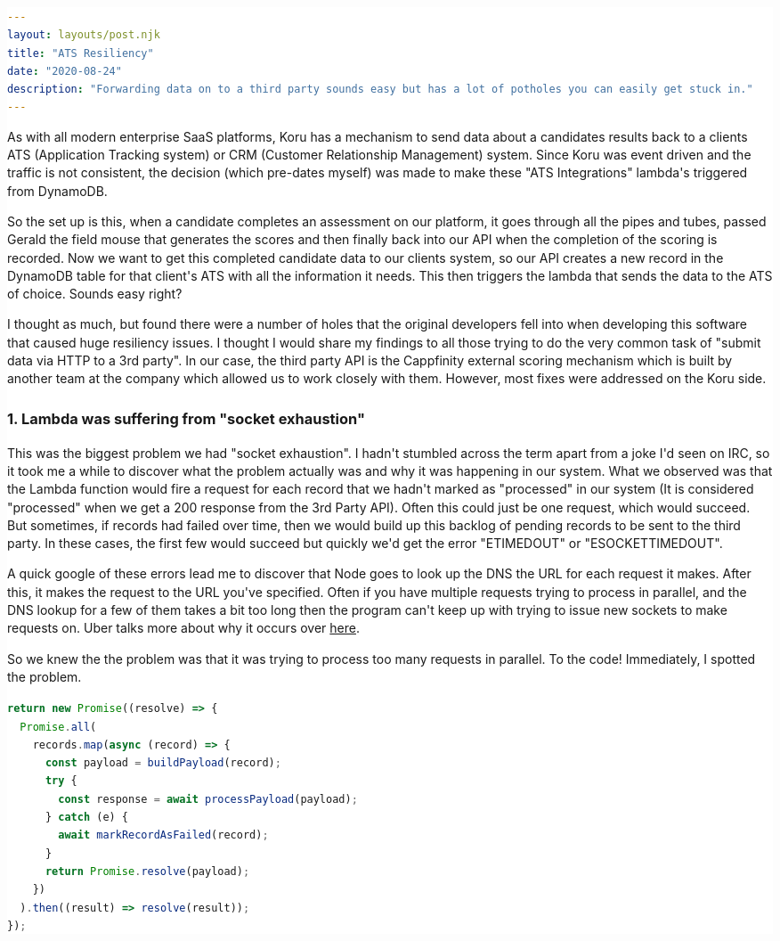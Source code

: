 ```yaml
---
layout: layouts/post.njk
title: "ATS Resiliency"
date: "2020-08-24"
description: "Forwarding data on to a third party sounds easy but has a lot of potholes you can easily get stuck in."
---
```


As with all modern enterprise SaaS platforms, Koru has a mechanism to send data about a candidates results back to a clients ATS (Application Tracking system) or CRM (Customer Relationship Management) system. Since Koru was event driven and the traffic is not consistent, the decision (which pre-dates myself) was made to make these "ATS Integrations" lambda's triggered from DynamoDB.

So the set up is this, when a candidate completes an assessment on our platform, it goes through all the pipes and tubes, passed Gerald the field mouse that generates the scores and then finally back into our API when the completion of the scoring is recorded. Now we want to get this completed candidate data to our clients system, so our API creates a new record in the DynamoDB table for that client's ATS with all the information it needs. This then triggers the lambda that sends the data to the ATS of choice. Sounds easy right?

I thought as much, but found there were a number of holes that the original developers fell into when developing this software that caused huge resiliency issues. I thought I would share my findings to all those trying to do the very common task of "submit data via HTTP to a 3rd party". In our case, the third party API is the Cappfinity external scoring mechanism which is built by another team at the company which allowed us to work closely with them. However, most fixes were addressed on the Koru side.

### 1. Lambda was suffering from "socket exhaustion"

This was the biggest problem we had "socket exhaustion". I hadn't stumbled across the term apart from a joke I'd seen on IRC, so it took me a while to discover what the problem actually was and why it was happening in our system.
What we observed was that the Lambda function would fire a request for each record that we hadn't marked as "processed" in our system (It is considered "processed" when we get a 200 response from the 3rd Party API). Often this could just be one request, which would succeed. But sometimes, if records had failed over time, then we would build up this backlog of pending records to be sent to the third party. In these cases, the first few would succeed but quickly we'd get the error "ETIMEDOUT" or "ESOCKETTIMEDOUT".

A quick google of these errors lead me to discover that Node goes to look up the DNS the URL for each request it makes. After this, it makes the request to the URL you've specified. Often if you have multiple requests trying to process in parallel, and the DNS lookup for a few of them takes a bit too long then the program can't keep up with trying to issue new sockets to make requests on. Uber talks more about why it occurs over [here](https://eng.uber.com/denial-by-dns/).

So we knew the the problem was that it was trying to process too many requests in parallel. To the code!
Immediately, I spotted the problem.

```js
return new Promise((resolve) => {
  Promise.all(
    records.map(async (record) => {
      const payload = buildPayload(record);
      try {
        const response = await processPayload(payload);
      } catch (e) {
        await markRecordAsFailed(record);
      }
      return Promise.resolve(payload);
    })
  ).then((result) => resolve(result));
});
```
